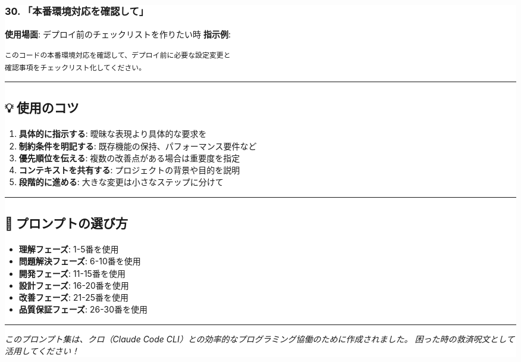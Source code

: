 ### 30. 「本番環境対応を確認して」
**使用場面**: デプロイ前のチェックリストを作りたい時
**指示例**:
```
このコードの本番環境対応を確認して、デプロイ前に必要な設定変更と
確認事項をチェックリスト化してください。
```

---

## 💡 使用のコツ

1. **具体的に指示する**: 曖昧な表現より具体的な要求を
2. **制約条件を明記する**: 既存機能の保持、パフォーマンス要件など
3. **優先順位を伝える**: 複数の改善点がある場合は重要度を指定
4. **コンテキストを共有する**: プロジェクトの背景や目的を説明
5. **段階的に進める**: 大きな変更は小さなステップに分けて

---

## 🎯 プロンプトの選び方

- **理解フェーズ**: 1-5番を使用
- **問題解決フェーズ**: 6-10番を使用  
- **開発フェーズ**: 11-15番を使用
- **設計フェーズ**: 16-20番を使用
- **改善フェーズ**: 21-25番を使用
- **品質保証フェーズ**: 26-30番を使用

---

*このプロンプト集は、クロ（Claude Code CLI）との効率的なプログラミング協働のために作成されました。*
*困った時の救済呪文として活用してください！*